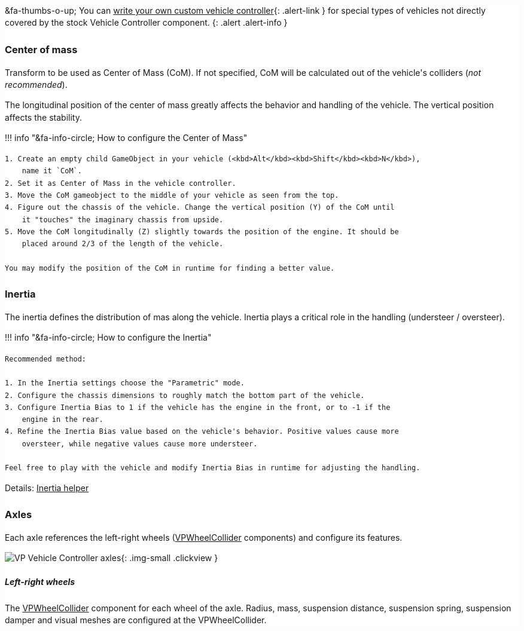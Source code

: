 &fa-thumbs-o-up; You can [write your own custom vehicle controller](/advanced/custom-vehicles){: .alert-link }
for special types of vehicles not directly covered by the stock Vehicle Controller component.
{: .alert .alert-info }

### Center of mass

Transform to be used as Center of Mass (CoM). If not specified, CoM will be calculated
out of the vehicle's colliders (_not recommended_).

The longitudinal position of the center of mass greatly affects the behavior and handling of the
vehicle. The vertical position affects the stability.

!!! info "&fa-info-circle; How to configure the Center of Mass"

	1. Create an empty child GameObject in your vehicle (<kbd>Alt</kbd><kbd>Shift</kbd><kbd>N</kbd>),
		name it `CoM`.
	2. Set it as Center of Mass in the vehicle controller.
	3. Move the CoM gameobject to the middle of your vehicle as seen from the top.
	4. Figure out the chassis of the vehicle. Change the vertical position (Y) of the CoM until
		it "touches" the imaginary chassis from upside.
	5. Move the CoM longitudinally (Z) slightly towards the position of the engine. It should be
		placed around 2/3 of the length of the vehicle.

	You may modify the position of the CoM in runtime for finding a better value.

### Inertia

The inertia defines the distribution of mas along the vehicle. Inertia plays a critical role in the
handling (understeer / oversteer).

!!! info "&fa-info-circle; How to configure the Inertia"

	Recommended method:

	1. In the Inertia settings choose the "Parametric" mode.
	2. Configure the chassis dimensions to roughly match the bottom part of the vehicle.
	3. Configure Inertia Bias to 1 if the vehicle has the engine in the front, or to -1 if the
		engine in the rear.
	4. Refine the Inertia Bias value based on the vehicle's behavior. Positive values cause more
		oversteer, while negative values cause more understeer.

	Feel free to play with the vehicle and modify Inertia Bias in runtime for adjusting the handling.

Details: [Inertia helper](/blocks/inertia)

### Axles

Each axle references the left-right wheels ([VPWheelCollider](/components/wheel-collider)
components) and configure its features.

![VP Vehicle Controller axles](/img/components/vpp-vehicle-controller-axles.png){: .img-small .clickview }

##### Left-right wheels

The [VPWheelCollider](/components/wheel-collider) component for each wheel of the axle.
Radius, mass, suspension distance, suspension spring, suspension damper and visual meshes are
configured at the VPWheelCollider.
